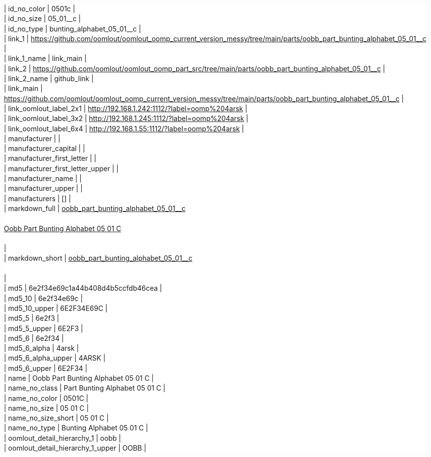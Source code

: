 | id_no_color | 0501c |  
| id_no_size | 05_01__c |  
| id_no_type | bunting_alphabet_05_01__c |  
| link_1 | https://github.com/oomlout/oomlout_oomp_current_version_messy/tree/main/parts/oobb_part_bunting_alphabet_05_01__c |  
| link_1_name | link_main |  
| link_2 | https://github.com/oomlout/oomlout_oomp_part_src/tree/main/parts/oobb_part_bunting_alphabet_05_01__c |  
| link_2_name | github_link |  
| link_main | https://github.com/oomlout/oomlout_oomp_current_version_messy/tree/main/parts/oobb_part_bunting_alphabet_05_01__c |  
| link_oomlout_label_2x1 | http://192.168.1.242:1112/?label=oomp%204arsk |  
| link_oomlout_label_3x2 | http://192.168.1.245:1112/?label=oomp%204arsk |  
| link_oomlout_label_6x4 | http://192.168.1.55:1112/?label=oomp%204arsk |  
| manufacturer |  |  
| manufacturer_capital |  |  
| manufacturer_first_letter |  |  
| manufacturer_first_letter_upper |  |  
| manufacturer_name |  |  
| manufacturer_upper |  |  
| manufacturers | [] |  
| markdown_full | [oobb_part_bunting_alphabet_05_01__c](https://github.com/oomlout/oomlout_oomp_current_version_messy/tree/main/parts/oobb_part_bunting_alphabet_05_01__c)<br>[](https://github.com/oomlout/oomlout_oomp_current_version_messy/tree/main/parts/oobb_part_bunting_alphabet_05_01__c)<br>[Oobb Part Bunting Alphabet 05 01  C](https://github.com/oomlout/oomlout_oomp_current_version_messy/tree/main/parts/oobb_part_bunting_alphabet_05_01__c)<br><br> |  
| markdown_short | [oobb_part_bunting_alphabet_05_01__c](https://github.com/oomlout/oomlout_oomp_current_version_messy/tree/main/parts/oobb_part_bunting_alphabet_05_01__c)<br><br> |  
| md5 | 6e2f34e69c1a44b408d4b5ccfdb46cea |  
| md5_10 | 6e2f34e69c |  
| md5_10_upper | 6E2F34E69C |  
| md5_5 | 6e2f3 |  
| md5_5_upper | 6E2F3 |  
| md5_6 | 6e2f34 |  
| md5_6_alpha | 4arsk |  
| md5_6_alpha_upper | 4ARSK |  
| md5_6_upper | 6E2F34 |  
| name | Oobb Part Bunting Alphabet 05 01  C |  
| name_no_class | Part Bunting Alphabet 05 01  C |  
| name_no_color | 0501C |  
| name_no_size | 05 01  C |  
| name_no_size_short | 05 01  C |  
| name_no_type | Bunting Alphabet 05 01  C |  
| oomlout_detail_hierarchy_1 | oobb |  
| oomlout_detail_hierarchy_1_upper | OOBB |  